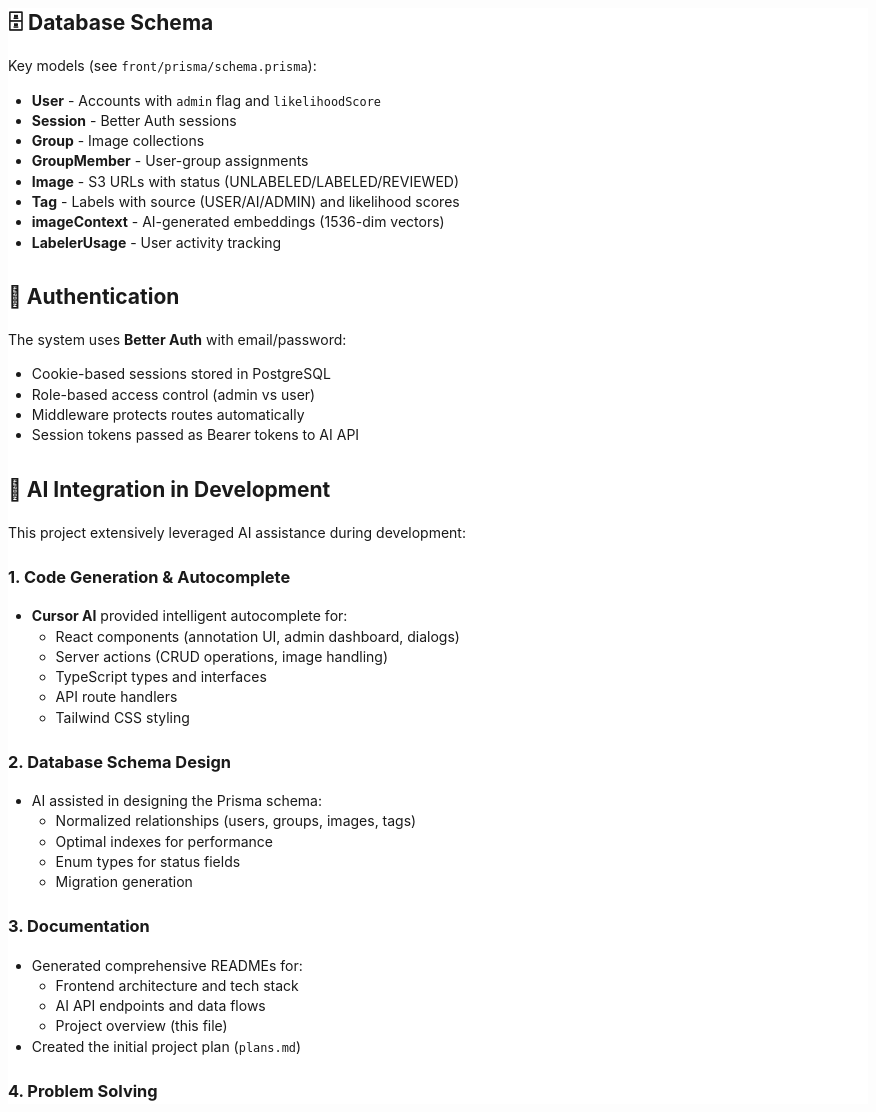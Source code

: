 ## 🗄️ Database Schema

Key models (see `front/prisma/schema.prisma`):

- **User** - Accounts with `admin` flag and `likelihoodScore`
- **Session** - Better Auth sessions
- **Group** - Image collections
- **GroupMember** - User-group assignments
- **Image** - S3 URLs with status (UNLABELED/LABELED/REVIEWED)
- **Tag** - Labels with source (USER/AI/ADMIN) and likelihood scores
- **imageContext** - AI-generated embeddings (1536-dim vectors)
- **LabelerUsage** - User activity tracking

## 🔑 Authentication

The system uses **Better Auth** with email/password:

- Cookie-based sessions stored in PostgreSQL
- Role-based access control (admin vs user)
- Middleware protects routes automatically
- Session tokens passed as Bearer tokens to AI API

## 🤖 AI Integration in Development

This project extensively leveraged AI assistance during development:

### 1. Code Generation & Autocomplete

- **Cursor AI** provided intelligent autocomplete for:
  - React components (annotation UI, admin dashboard, dialogs)
  - Server actions (CRUD operations, image handling)
  - TypeScript types and interfaces
  - API route handlers
  - Tailwind CSS styling

### 2. Database Schema Design

- AI assisted in designing the Prisma schema:
  - Normalized relationships (users, groups, images, tags)
  - Optimal indexes for performance
  - Enum types for status fields
  - Migration generation

### 3. Documentation

- Generated comprehensive READMEs for:
  - Frontend architecture and tech stack
  - AI API endpoints and data flows
  - Project overview (this file)
- Created the initial project plan (`plans.md`)

### 4. Problem Solving
